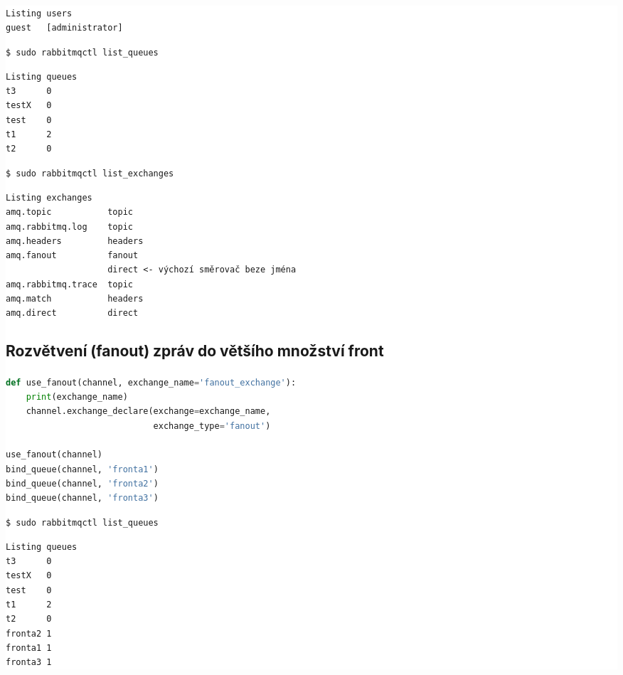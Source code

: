 ```
Listing users
guest   [administrator]
```
  
```bash
$ sudo rabbitmqctl list_queues
```
  
```
Listing queues
t3      0
testX   0
test    0
t1      2
t2      0
```
  
```bash
$ sudo rabbitmqctl list_exchanges
```
  
```
Listing exchanges
amq.topic           topic
amq.rabbitmq.log    topic
amq.headers         headers
amq.fanout          fanout
                    direct <- výchozí směrovač beze jména
amq.rabbitmq.trace  topic
amq.match           headers
amq.direct          direct
```

## Rozvětvení (fanout) zpráv do většího množství front

```python
def use_fanout(channel, exchange_name='fanout_exchange'):
    print(exchange_name)
    channel.exchange_declare(exchange=exchange_name,
                             exchange_type='fanout')
  
use_fanout(channel)
bind_queue(channel, 'fronta1')
bind_queue(channel, 'fronta2')
bind_queue(channel, 'fronta3')
```
  
```bash
$ sudo rabbitmqctl list_queues
```
  
```
Listing queues
t3      0
testX   0
test    0
t1      2
t2      0
fronta2 1
fronta1 1
fronta3 1
```
